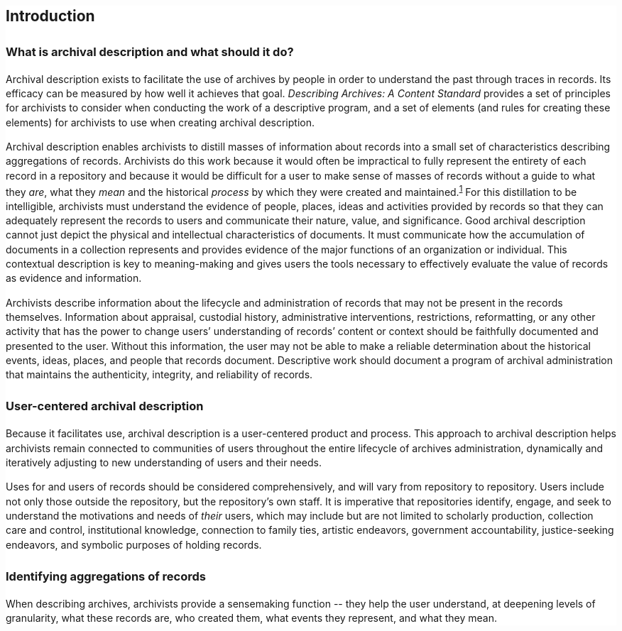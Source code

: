 ## Introduction

### What is archival description and what should it do? 

Archival description exists to facilitate the use of archives by people in order to understand the past through traces in records. Its efficacy can be measured by how well it achieves that goal. *Describing Archives: A Content Standard* provides a set of principles for archivists to consider when conducting the work of a descriptive program, and a set of elements (and rules for creating these elements) for archivists to use when creating archival description. 

Archival description enables archivists to distill masses of information about records into a small set of characteristics describing aggregations of records. Archivists do this work because it would often be impractical to fully represent the entirety of each record in a repository and because it would be difficult for a user to make sense of masses of records without a guide to what they *are*, what they *mean* and the historical *process* by which they were created and maintained.<sup>[1](#myfootnote1)</sup> For this distillation to be intelligible, archivists must understand the evidence of people, places, ideas and activities provided by records so that they can adequately represent the records to users and communicate their nature, value, and significance. Good archival description cannot just depict the physical and intellectual characteristics of documents. It must communicate how the accumulation of documents in a collection represents and provides evidence of the major functions of an organization or individual. This contextual description is key to meaning-making and gives users the tools necessary to effectively evaluate the value of records as evidence and information.

Archivists describe information about the lifecycle and administration of records that may not be present in the records themselves. Information about appraisal, custodial history, administrative interventions, restrictions, reformatting, or any other activity that has the power to change users’ understanding of records’ content or context should be faithfully documented and presented to the user. Without this information, the user may not be able to make a reliable determination about the historical events, ideas, places, and people that records document. Descriptive work should document a program of archival administration that maintains the authenticity, integrity, and reliability of records.

### User-centered archival description

Because it facilitates use, archival description is a user-centered product and process. This approach to archival description helps archivists remain connected to communities of users throughout the entire lifecycle of archives administration, dynamically and iteratively adjusting to new understanding of users and their needs. 

Uses for and users of records should be considered comprehensively, and will vary from repository to repository. Users include not only those outside the repository, but the repository’s own staff. It is imperative that repositories identify, engage, and seek to understand the motivations and needs of *their* users, which may include but are not limited to scholarly production, collection care and control, institutional knowledge, connection to family ties, artistic endeavors, government accountability, justice-seeking endeavors, and symbolic purposes of holding records.

### Identifying aggregations of records

When describing archives, archivists provide a sensemaking function -- they help the user understand, at deepening levels of granularity, what these records are, who created them, what events they represent, and what they mean. 
